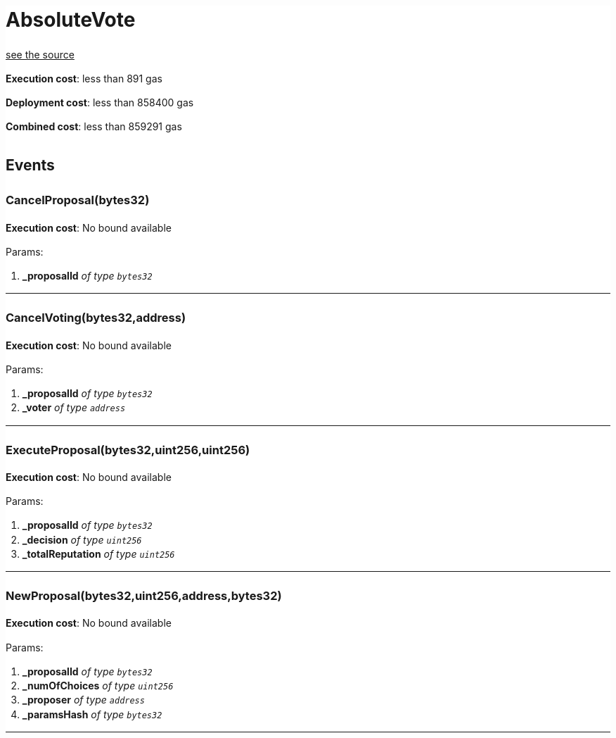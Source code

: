 # AbsoluteVote
[see the source](https://github.com/daostack/arc/tree/master/contracts/VotingMachines/AbsoluteVote.sol)


**Execution cost**: less than 891 gas

**Deployment cost**: less than 858400 gas

**Combined cost**: less than 859291 gas


## Events
### CancelProposal(bytes32)


**Execution cost**: No bound available


Params:

1. **_proposalId** *of type `bytes32`*

--- 
### CancelVoting(bytes32,address)


**Execution cost**: No bound available


Params:

1. **_proposalId** *of type `bytes32`*
2. **_voter** *of type `address`*

--- 
### ExecuteProposal(bytes32,uint256,uint256)


**Execution cost**: No bound available


Params:

1. **_proposalId** *of type `bytes32`*
2. **_decision** *of type `uint256`*
3. **_totalReputation** *of type `uint256`*

--- 
### NewProposal(bytes32,uint256,address,bytes32)


**Execution cost**: No bound available


Params:

1. **_proposalId** *of type `bytes32`*
2. **_numOfChoices** *of type `uint256`*
3. **_proposer** *of type `address`*
4. **_paramsHash** *of type `bytes32`*

--- 